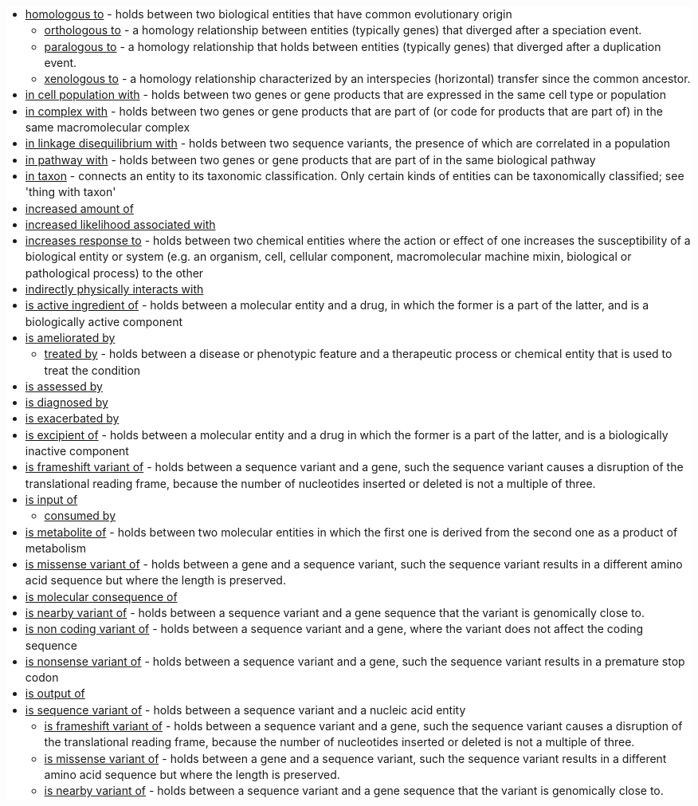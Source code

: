  * [homologous to](homologous_to.md) - holds between two biological entities that have common evolutionary origin
     * [orthologous to](orthologous_to.md) - a homology relationship between entities (typically genes) that diverged after a speciation event.
     * [paralogous to](paralogous_to.md) - a homology relationship that holds between entities (typically genes) that diverged after a duplication event.
     * [xenologous to](xenologous_to.md) - a homology relationship characterized by an interspecies (horizontal) transfer since the common ancestor.
 * [in cell population with](in_cell_population_with.md) - holds between two genes or gene products that are expressed in the same cell type or population
 * [in complex with](in_complex_with.md) - holds between two genes or gene products that are part of (or code for products that are part of) in the same macromolecular complex
 * [in linkage disequilibrium with](in_linkage_disequilibrium_with.md) - holds between two sequence variants, the presence of which are correlated in a population
 * [in pathway with](in_pathway_with.md) - holds between two genes or gene products that are part of in the same biological pathway
 * [in taxon](in_taxon.md) - connects an entity to its taxonomic classification. Only certain kinds of entities can be taxonomically classified; see 'thing with taxon'
 * [increased amount of](increased_amount_of.md)
 * [increased likelihood associated with](increased_likelihood_associated_with.md)
 * [increases response to](increases_response_to.md) - holds between two chemical entities where the action or effect of one increases the susceptibility of a biological entity or system (e.g. an organism, cell, cellular component, macromolecular machine mixin, biological or pathological process) to the other
 * [indirectly physically interacts with](indirectly_physically_interacts_with.md)
 * [is active ingredient of](is_active_ingredient_of.md) - holds between a molecular entity and a drug, in which the former is a part of the latter, and is a biologically active component
 * [is ameliorated by](is_ameliorated_by.md)
     * [treated by](treated_by.md) - holds between a disease or phenotypic feature and a therapeutic process or chemical entity that is used to treat the condition
 * [is assessed by](is_assessed_by.md)
 * [is diagnosed by](is_diagnosed_by.md)
 * [is exacerbated by](is_exacerbated_by.md)
 * [is excipient of](is_excipient_of.md) - holds between a molecular entity and a drug in which the former is a part of the latter, and is a biologically inactive component
 * [is frameshift variant of](is_frameshift_variant_of.md) - holds between a sequence variant and a gene, such the sequence variant causes a disruption of the translational reading frame, because the number of nucleotides inserted or deleted is not a multiple of three.
 * [is input of](is_input_of.md)
     * [consumed by](consumed_by.md)
 * [is metabolite of](is_metabolite_of.md) - holds between two molecular entities in which the first one is derived from the second one as a product of metabolism
 * [is missense variant of](is_missense_variant_of.md) - holds between a gene  and a sequence variant, such the sequence variant results in a different amino acid sequence but where the length is preserved.
 * [is molecular consequence of](is_molecular_consequence_of.md)
 * [is nearby variant of](is_nearby_variant_of.md) - holds between a sequence variant and a gene sequence that the variant is genomically close to.
 * [is non coding variant of](is_non_coding_variant_of.md) - holds between a sequence variant and a gene, where the variant does not affect the coding sequence
 * [is nonsense variant of](is_nonsense_variant_of.md) - holds between a sequence variant and a gene, such the sequence variant results in a premature stop codon
 * [is output of](is_output_of.md)
 * [is sequence variant of](is_sequence_variant_of.md) - holds between a sequence variant and a nucleic acid entity
     * [is frameshift variant of](is_frameshift_variant_of.md) - holds between a sequence variant and a gene, such the sequence variant causes a disruption of the translational reading frame, because the number of nucleotides inserted or deleted is not a multiple of three.
     * [is missense variant of](is_missense_variant_of.md) - holds between a gene  and a sequence variant, such the sequence variant results in a different amino acid sequence but where the length is preserved.
     * [is nearby variant of](is_nearby_variant_of.md) - holds between a sequence variant and a gene sequence that the variant is genomically close to.